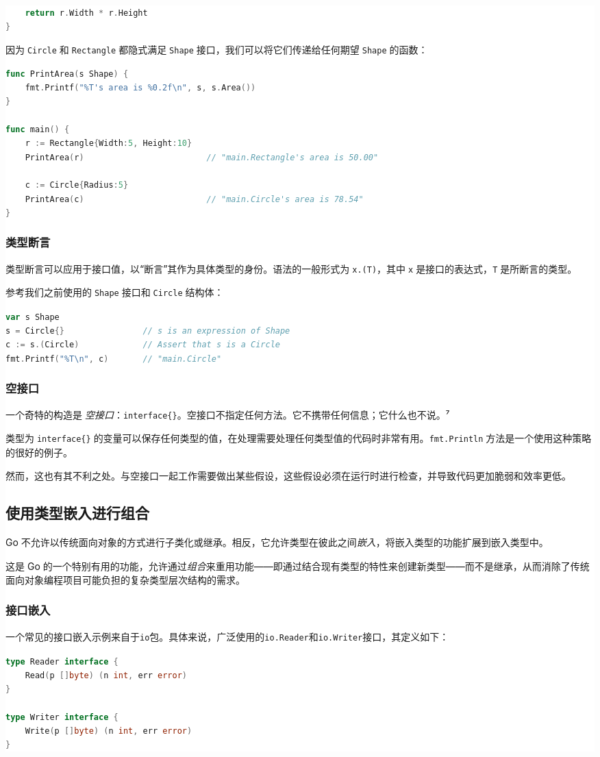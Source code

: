 ```go
    return r.Width * r.Height
}
```

因为 `Circle` 和 `Rectangle` 都隐式满足 `Shape` 接口，我们可以将它们传递给任何期望 `Shape` 的函数：

```go
func PrintArea(s Shape) {
    fmt.Printf("%T's area is %0.2f\n", s, s.Area())
}

func main() {
    r := Rectangle{Width:5, Height:10}
    PrintArea(r)                         // "main.Rectangle's area is 50.00"

    c := Circle{Radius:5}
    PrintArea(c)                         // "main.Circle's area is 78.54"
}
```

### 类型断言

类型断言可以应用于接口值，以“断言”其作为具体类型的身份。语法的一般形式为 `x.(T)`，其中 `x` 是接口的表达式，`T` 是所断言的类型。

参考我们之前使用的 `Shape` 接口和 `Circle` 结构体：

```go
var s Shape
s = Circle{}                // s is an expression of Shape
c := s.(Circle)             // Assert that s is a Circle
fmt.Printf("%T\n", c)       // "main.Circle"
```

### 空接口

一个奇特的构造是 *空接口*：`interface{}`。空接口不指定任何方法。它不携带任何信息；它什么也不说。⁷

类型为 `interface{}` 的变量可以保存任何类型的值，在处理需要处理任何类型值的代码时非常有用。`fmt.Println` 方法是一个使用这种策略的很好的例子。

然而，这也有其不利之处。与空接口一起工作需要做出某些假设，这些假设必须在运行时进行检查，并导致代码更加脆弱和效率更低。

## 使用类型嵌入进行组合

Go 不允许以传统面向对象的方式进行子类化或继承。相反，它允许类型在彼此之间*嵌入*，将嵌入类型的功能扩展到嵌入类型中。

这是 Go 的一个特别有用的功能，允许通过*组合*来重用功能——即通过结合现有类型的特性来创建新类型——而不是继承，从而消除了传统面向对象编程项目可能负担的复杂类型层次结构的需求。

### 接口嵌入

一个常见的接口嵌入示例来自于`io`包。具体来说，广泛使用的`io.Reader`和`io.Writer`接口，其定义如下：

```go
type Reader interface {
    Read(p []byte) (n int, err error)
}

type Writer interface {
    Write(p []byte) (n int, err error)
}
```
